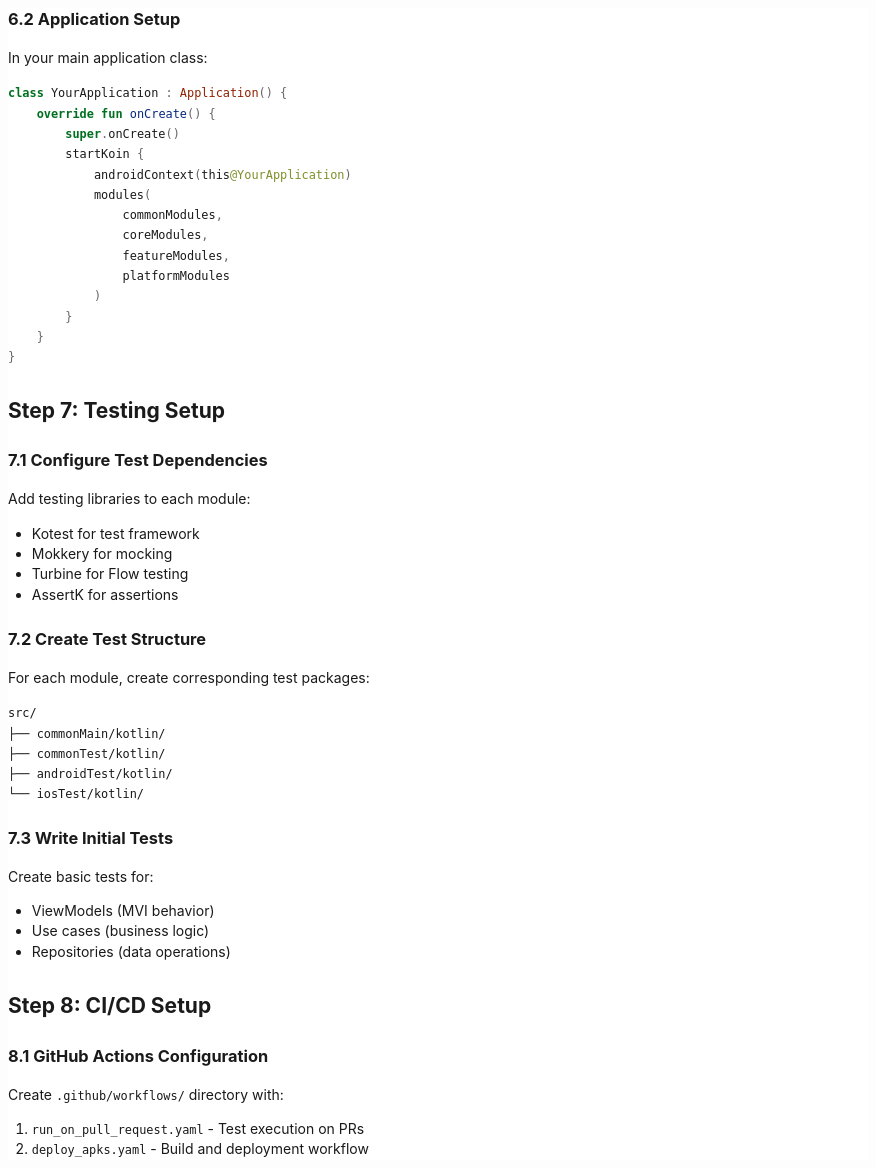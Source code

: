 ### 6.2 Application Setup
In your main application class:
```kotlin
class YourApplication : Application() {
    override fun onCreate() {
        super.onCreate()
        startKoin {
            androidContext(this@YourApplication)
            modules(
                commonModules,
                coreModules,
                featureModules,
                platformModules
            )
        }
    }
}
```

## Step 7: Testing Setup

### 7.1 Configure Test Dependencies
Add testing libraries to each module:
- Kotest for test framework
- Mokkery for mocking
- Turbine for Flow testing
- AssertK for assertions

### 7.2 Create Test Structure
For each module, create corresponding test packages:
```
src/
├── commonMain/kotlin/
├── commonTest/kotlin/
├── androidTest/kotlin/
└── iosTest/kotlin/
```

### 7.3 Write Initial Tests
Create basic tests for:
- ViewModels (MVI behavior)
- Use cases (business logic)
- Repositories (data operations)

## Step 8: CI/CD Setup

### 8.1 GitHub Actions Configuration
Create `.github/workflows/` directory with:
1. `run_on_pull_request.yaml` - Test execution on PRs
2. `deploy_apks.yaml` - Build and deployment workflow
